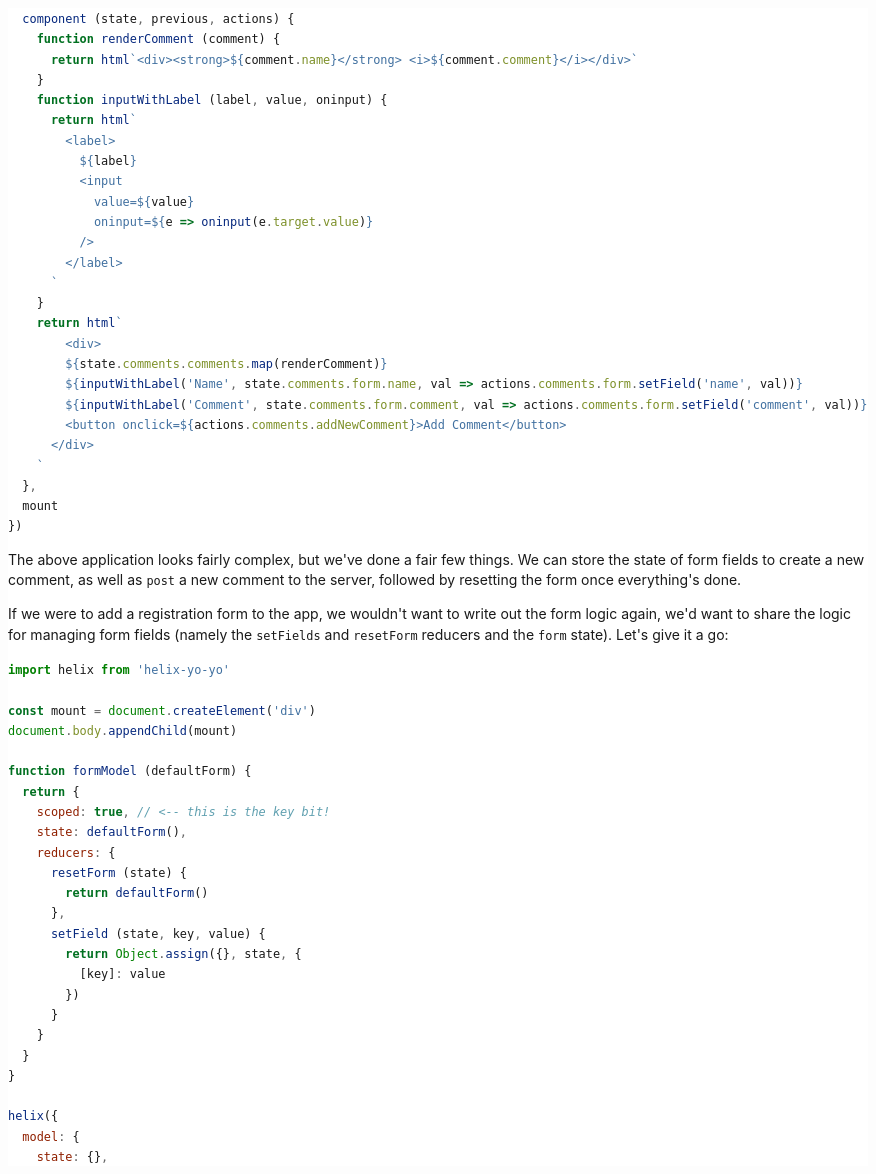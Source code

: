 ```javascript
  component (state, previous, actions) {
    function renderComment (comment) {
      return html`<div><strong>${comment.name}</strong> <i>${comment.comment}</i></div>`
    }
    function inputWithLabel (label, value, oninput) {
      return html`
        <label>
          ${label}
          <input
            value=${value}
            oninput=${e => oninput(e.target.value)}
          />
        </label>
      `
    }
    return html`
    	<div>
      	${state.comments.comments.map(renderComment)}
      	${inputWithLabel('Name', state.comments.form.name, val => actions.comments.form.setField('name', val))}
      	${inputWithLabel('Comment', state.comments.form.comment, val => actions.comments.form.setField('comment', val))}
        <button onclick=${actions.comments.addNewComment}>Add Comment</button>
      </div>
    `	
  },
  mount
})
```

The above application looks fairly complex, but we've done a fair few things. We can store the state of form fields to create a new comment, as well as `post` a new comment to the server, followed by resetting the form once everything's done.

If we were to add a registration form to the app, we wouldn't want to write out the form logic again, we'd want to share the logic for managing form fields (namely the `setFields` and `resetForm` reducers and the `form` state). Let's give it a go:

```javascript
import helix from 'helix-yo-yo'

const mount = document.createElement('div')
document.body.appendChild(mount)

function formModel (defaultForm) {
  return {
    scoped: true, // <-- this is the key bit!
    state: defaultForm(),
    reducers: {
      resetForm (state) {
        return defaultForm()
      },
      setField (state, key, value) {
        return Object.assign({}, state, {
          [key]: value
        })
      }
    }
  }
}

helix({
  model: {
    state: {},
```